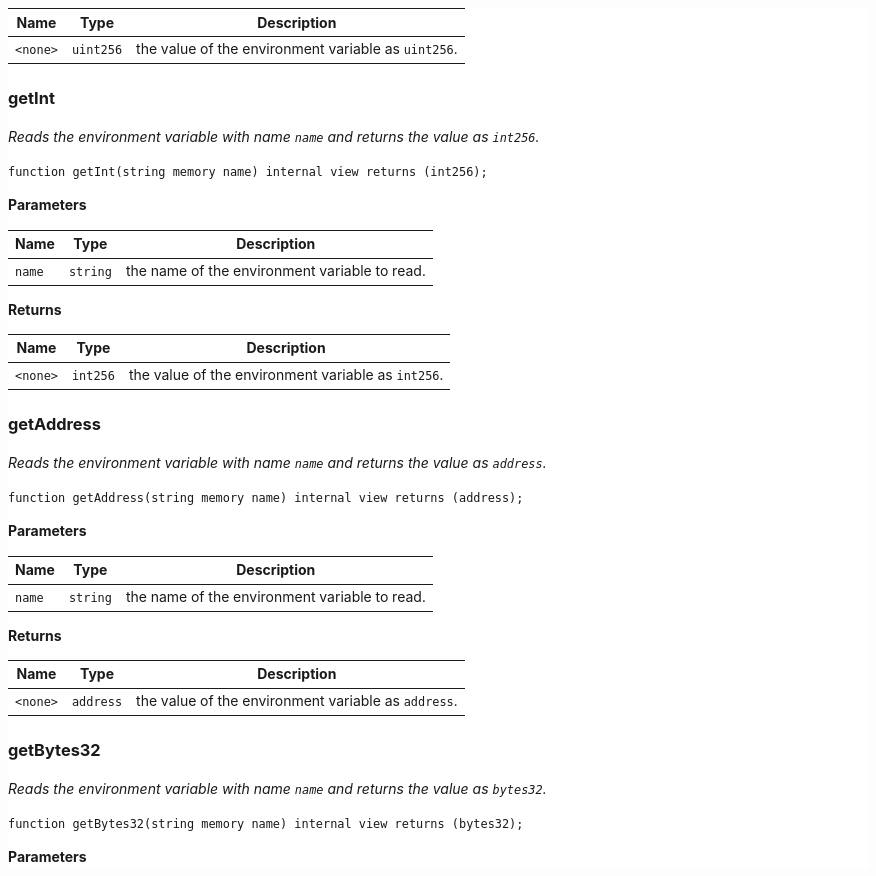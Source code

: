 |Name|Type|Description|
|----|----|-----------|
|`<none>`|`uint256`|the value of the environment variable as `uint256`.|


### getInt

*Reads the environment variable with name `name` and returns the value as `int256`.*


```solidity
function getInt(string memory name) internal view returns (int256);
```
**Parameters**

|Name|Type|Description|
|----|----|-----------|
|`name`|`string`|the name of the environment variable to read.|

**Returns**

|Name|Type|Description|
|----|----|-----------|
|`<none>`|`int256`|the value of the environment variable as `int256`.|


### getAddress

*Reads the environment variable with name `name` and returns the value as `address`.*


```solidity
function getAddress(string memory name) internal view returns (address);
```
**Parameters**

|Name|Type|Description|
|----|----|-----------|
|`name`|`string`|the name of the environment variable to read.|

**Returns**

|Name|Type|Description|
|----|----|-----------|
|`<none>`|`address`|the value of the environment variable as `address`.|


### getBytes32

*Reads the environment variable with name `name` and returns the value as `bytes32`.*


```solidity
function getBytes32(string memory name) internal view returns (bytes32);
```
**Parameters**
